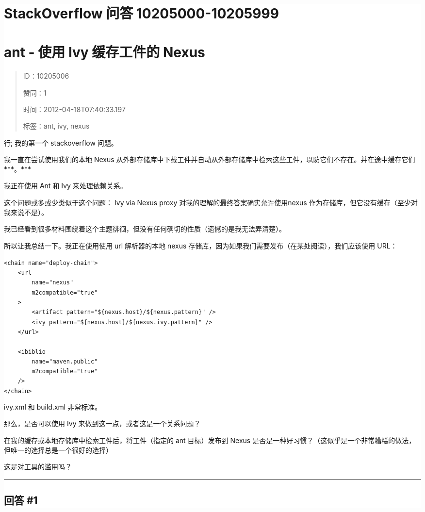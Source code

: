 # StackOverflow 问答 10205000-10205999

# ant - 使用 Ivy 缓存工件的 Nexus

> ID：10205006
> 
> 赞同：1
> 
> 时间：2012-04-18T07:40:33.197
> 
> 标签：ant, ivy, nexus

行; 我的第一个 stackoverflow 问题。

我一直在尝试使用我们的本地 Nexus 从外部存储库中下载工件并自动从外部存储库中检索这些工件，以防它们不存在。并在途中缓存它们***。***

我正在使用 Ant 和 Ivy 来处理依赖关系。

这个问题或多或少类似于这个问题： [Ivy via Nexus proxy](https://stackoverflow.com/questions/1033859/ivy-via-nexus-proxy) 对我的理解的最终答案确实允许使用nexus 作为存储库，但它没有缓存（至少对我来说不是）。

我已经看到很多材料围绕着这个主题徘徊，但没有任何确切的性质（遗憾的是我无法弄清楚）。

所以让我总结一下。我正在使用使用 url 解析器的本地 nexus 存储库，因为如果我们需要发布（在某处阅读），我们应该使用 URL：

```
<chain name="deploy-chain">
    <url
        name="nexus"
        m2compatible="true"
    >
        <artifact pattern="${nexus.host}/${nexus.pattern}" />
        <ivy pattern="${nexus.host}/${nexus.ivy.pattern}" />
    </url>

    <ibiblio
        name="maven.public"
        m2compatible="true"
    />
</chain> 
```

ivy.xml 和 build.xml 非常标准。

那么，是否可以使用 Ivy 来做到这一点，或者这是一个关系问题？

在我的缓存或本地存储库中检索工件后，将工件（指定的 ant 目标）发布到 Nexus 是否是一种好习惯？（这似乎是一个非常糟糕的做法，但唯一的选择总是一个很好的选择）

这是对工具的滥用吗？

* * *

## 回答 #1
